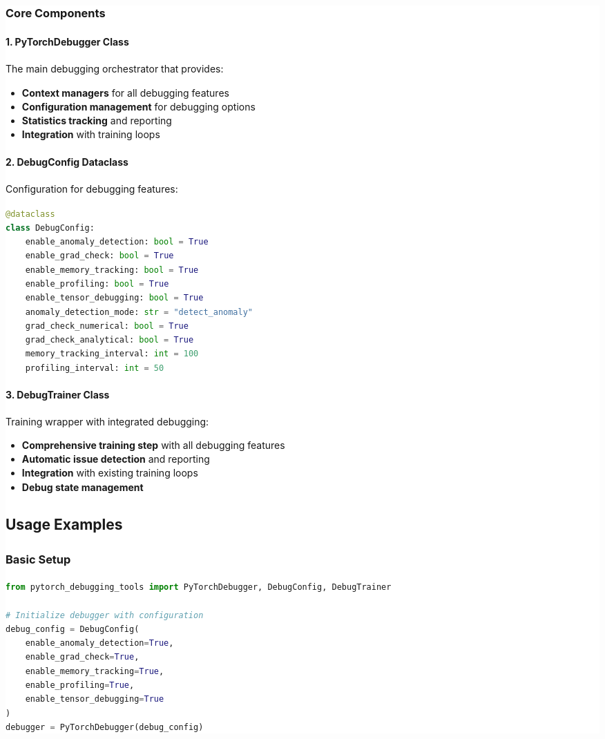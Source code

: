 ### Core Components

#### 1. PyTorchDebugger Class
The main debugging orchestrator that provides:
- **Context managers** for all debugging features
- **Configuration management** for debugging options
- **Statistics tracking** and reporting
- **Integration** with training loops

#### 2. DebugConfig Dataclass
Configuration for debugging features:
```python
@dataclass
class DebugConfig:
    enable_anomaly_detection: bool = True
    enable_grad_check: bool = True
    enable_memory_tracking: bool = True
    enable_profiling: bool = True
    enable_tensor_debugging: bool = True
    anomaly_detection_mode: str = "detect_anomaly"
    grad_check_numerical: bool = True
    grad_check_analytical: bool = True
    memory_tracking_interval: int = 100
    profiling_interval: int = 50
```

#### 3. DebugTrainer Class
Training wrapper with integrated debugging:
- **Comprehensive training step** with all debugging features
- **Automatic issue detection** and reporting
- **Integration** with existing training loops
- **Debug state management**

## Usage Examples

### Basic Setup

```python
from pytorch_debugging_tools import PyTorchDebugger, DebugConfig, DebugTrainer

# Initialize debugger with configuration
debug_config = DebugConfig(
    enable_anomaly_detection=True,
    enable_grad_check=True,
    enable_memory_tracking=True,
    enable_profiling=True,
    enable_tensor_debugging=True
)
debugger = PyTorchDebugger(debug_config)
```
